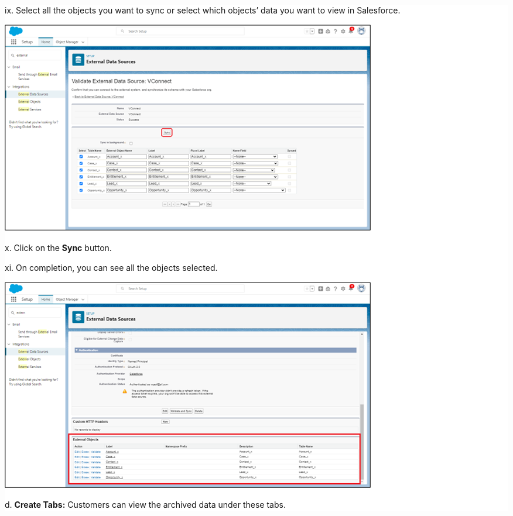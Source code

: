 &#x20;

ix.     Select all the objects you want to sync or select which objects’ data you want to view in Salesforce.

![](<../../../../.gitbook/assets/VC16. (1).png>)

&#x20;

x.       Click on the **Sync** button.

xi.     On completion, you can see all the objects selected.

&#x20;

![](<../../../../.gitbook/assets/VC17.1 (1).png>)

d.      **Create Tabs:** Customers can view the archived data under these tabs.
